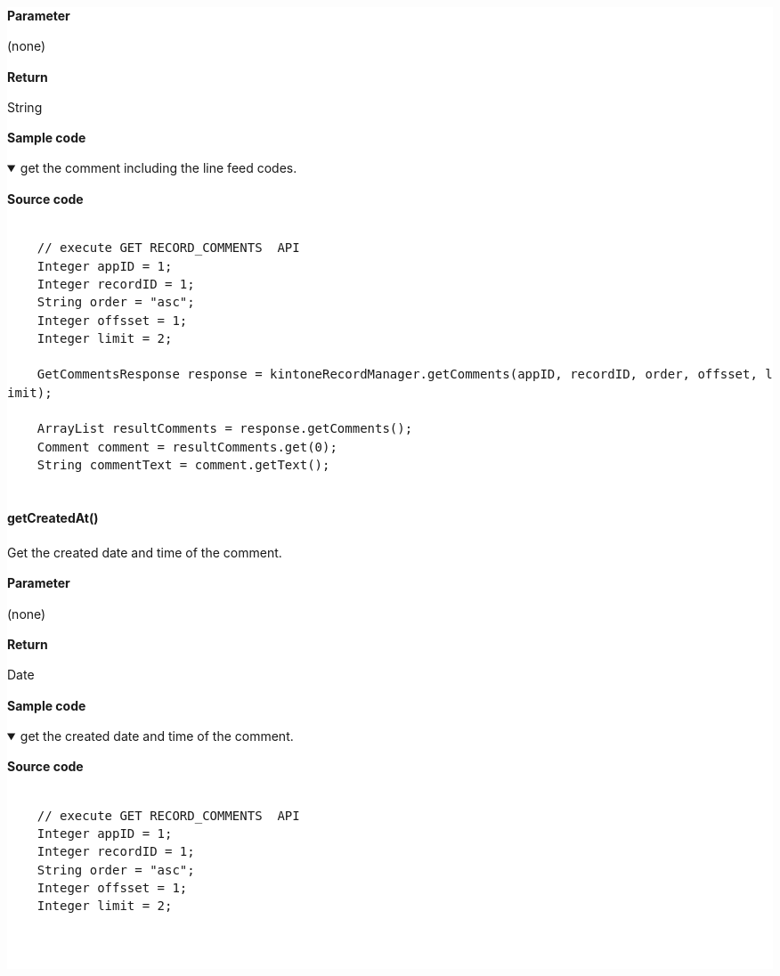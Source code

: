 **Parameter**

(none)

**Return**

String

**Sample code**

<details class="tab-container" open>
<Summary>get the comment including the line feed codes.</Summary>

<strong class="tab-name">Source code</strong>

<pre class="inline-code">

    // execute GET RECORD_COMMENTS  API
    Integer appID = 1;
    Integer recordID = 1;
    String order = "asc";
    Integer offsset = 1;
    Integer limit = 2;

    GetCommentsResponse response = kintoneRecordManager.getComments(appID, recordID, order, offsset, limit);

    ArrayList<Comment> resultComments = response.getComments();
    Comment comment = resultComments.get(0);
    String commentText = comment.getText();

</pre>

</details>

#### getCreatedAt()

Get the created date and time of the comment.

**Parameter**

(none)

**Return**

Date

**Sample code**

<details class="tab-container" open>
<Summary>get the created date and time of the comment.</Summary>

<strong class="tab-name">Source code</strong>

<pre class="inline-code">

    // execute GET RECORD_COMMENTS  API
    Integer appID = 1;
    Integer recordID = 1;
    String order = "asc";
    Integer offsset = 1;
    Integer limit = 2;
